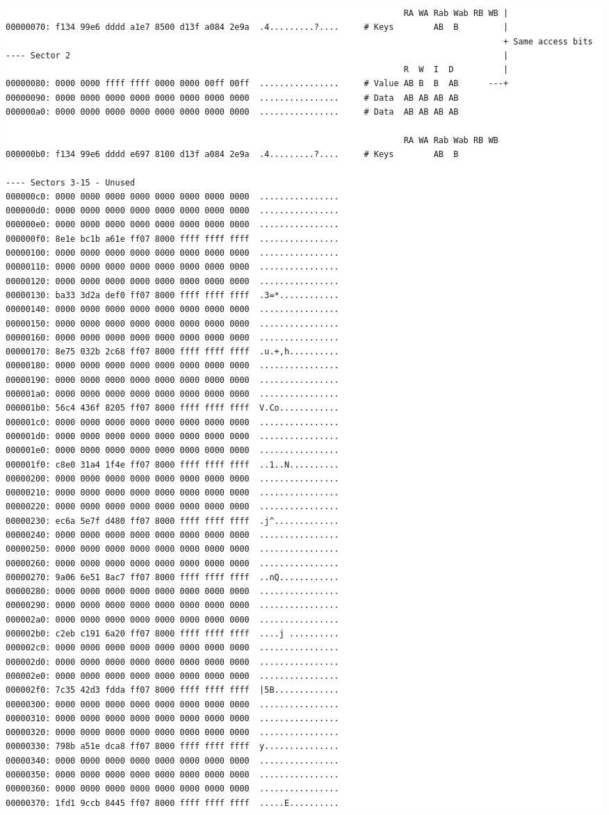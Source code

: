 ```
                                                                                RA WA Rab Wab RB WB |
00000070: f134 99e6 dddd a1e7 8500 d13f a084 2e9a  .4.........?....     # Keys        AB  B         |
                                                                                                    + Same access bits
---- Sector 2                                                                                       |
                                                                                R  W  I  D          |
00000080: 0000 0000 ffff ffff 0000 0000 00ff 00ff  ................     # Value AB B  B  AB      ---+
00000090: 0000 0000 0000 0000 0000 0000 0000 0000  ................     # Data  AB AB AB AB
000000a0: 0000 0000 0000 0000 0000 0000 0000 0000  ................     # Data  AB AB AB AB

                                                                                RA WA Rab Wab RB WB
000000b0: f134 99e6 dddd e697 8100 d13f a084 2e9a  .4.........?....     # Keys        AB  B

---- Sectors 3-15 - Unused
000000c0: 0000 0000 0000 0000 0000 0000 0000 0000  ................
000000d0: 0000 0000 0000 0000 0000 0000 0000 0000  ................
000000e0: 0000 0000 0000 0000 0000 0000 0000 0000  ................
000000f0: 8e1e bc1b a61e ff07 8000 ffff ffff ffff  ................
00000100: 0000 0000 0000 0000 0000 0000 0000 0000  ................
00000110: 0000 0000 0000 0000 0000 0000 0000 0000  ................
00000120: 0000 0000 0000 0000 0000 0000 0000 0000  ................
00000130: ba33 3d2a def0 ff07 8000 ffff ffff ffff  .3=*............
00000140: 0000 0000 0000 0000 0000 0000 0000 0000  ................
00000150: 0000 0000 0000 0000 0000 0000 0000 0000  ................
00000160: 0000 0000 0000 0000 0000 0000 0000 0000  ................
00000170: 8e75 032b 2c68 ff07 8000 ffff ffff ffff  .u.+,h..........
00000180: 0000 0000 0000 0000 0000 0000 0000 0000  ................
00000190: 0000 0000 0000 0000 0000 0000 0000 0000  ................
000001a0: 0000 0000 0000 0000 0000 0000 0000 0000  ................
000001b0: 56c4 436f 8205 ff07 8000 ffff ffff ffff  V.Co............
000001c0: 0000 0000 0000 0000 0000 0000 0000 0000  ................
000001d0: 0000 0000 0000 0000 0000 0000 0000 0000  ................
000001e0: 0000 0000 0000 0000 0000 0000 0000 0000  ................
000001f0: c8e0 31a4 1f4e ff07 8000 ffff ffff ffff  ..1..N..........
00000200: 0000 0000 0000 0000 0000 0000 0000 0000  ................
00000210: 0000 0000 0000 0000 0000 0000 0000 0000  ................
00000220: 0000 0000 0000 0000 0000 0000 0000 0000  ................
00000230: ec6a 5e7f d480 ff07 8000 ffff ffff ffff  .j^.............
00000240: 0000 0000 0000 0000 0000 0000 0000 0000  ................
00000250: 0000 0000 0000 0000 0000 0000 0000 0000  ................
00000260: 0000 0000 0000 0000 0000 0000 0000 0000  ................
00000270: 9a06 6e51 8ac7 ff07 8000 ffff ffff ffff  ..nQ............
00000280: 0000 0000 0000 0000 0000 0000 0000 0000  ................
00000290: 0000 0000 0000 0000 0000 0000 0000 0000  ................
000002a0: 0000 0000 0000 0000 0000 0000 0000 0000  ................
000002b0: c2eb c191 6a20 ff07 8000 ffff ffff ffff  ....j ..........
000002c0: 0000 0000 0000 0000 0000 0000 0000 0000  ................
000002d0: 0000 0000 0000 0000 0000 0000 0000 0000  ................
000002e0: 0000 0000 0000 0000 0000 0000 0000 0000  ................
000002f0: 7c35 42d3 fdda ff07 8000 ffff ffff ffff  |5B.............
00000300: 0000 0000 0000 0000 0000 0000 0000 0000  ................
00000310: 0000 0000 0000 0000 0000 0000 0000 0000  ................
00000320: 0000 0000 0000 0000 0000 0000 0000 0000  ................
00000330: 798b a51e dca8 ff07 8000 ffff ffff ffff  y...............
00000340: 0000 0000 0000 0000 0000 0000 0000 0000  ................
00000350: 0000 0000 0000 0000 0000 0000 0000 0000  ................
00000360: 0000 0000 0000 0000 0000 0000 0000 0000  ................
00000370: 1fd1 9ccb 8445 ff07 8000 ffff ffff ffff  .....E..........
```